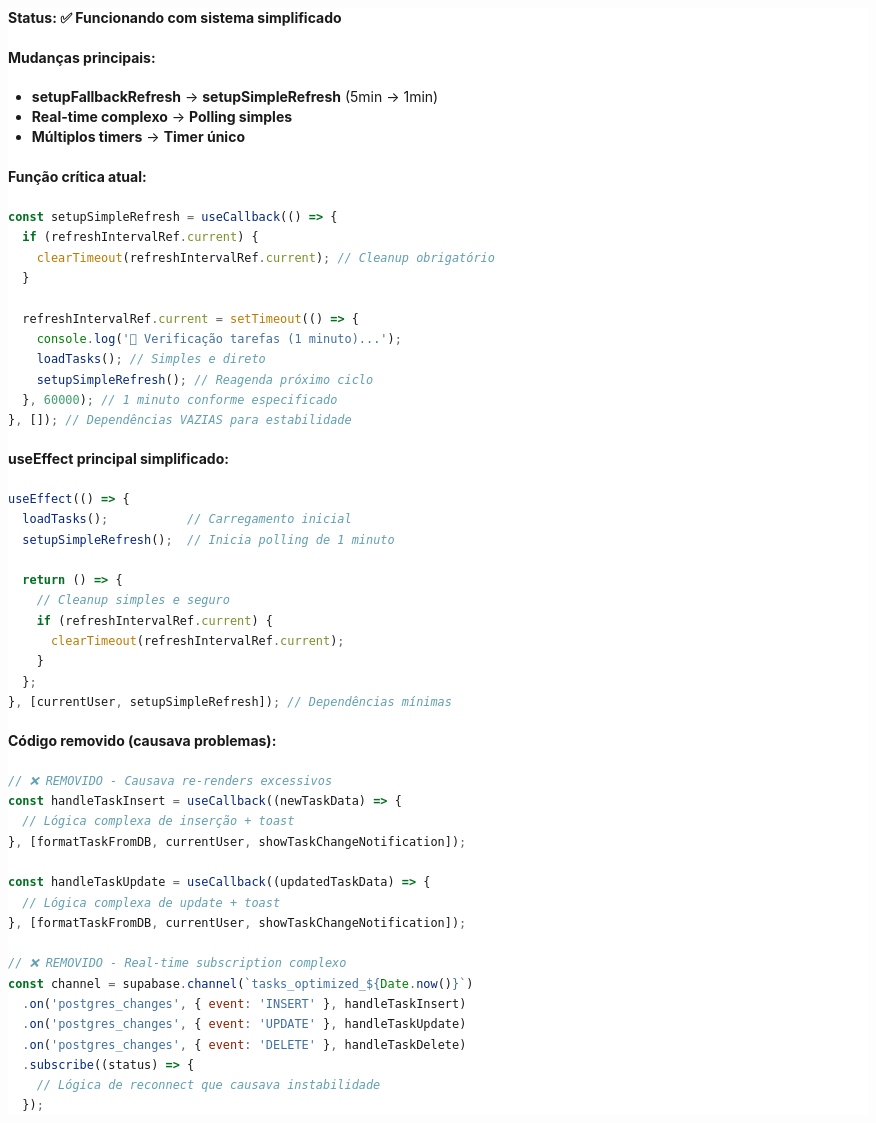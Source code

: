 #### **Status**: ✅ Funcionando com sistema simplificado

#### **Mudanças principais**:
- **setupFallbackRefresh** → **setupSimpleRefresh** (5min → 1min)
- **Real-time complexo** → **Polling simples**
- **Múltiplos timers** → **Timer único**

#### **Função crítica atual**:
```javascript
const setupSimpleRefresh = useCallback(() => {
  if (refreshIntervalRef.current) {
    clearTimeout(refreshIntervalRef.current); // Cleanup obrigatório
  }
  
  refreshIntervalRef.current = setTimeout(() => {
    console.log('🔄 Verificação tarefas (1 minuto)...');
    loadTasks(); // Simples e direto
    setupSimpleRefresh(); // Reagenda próximo ciclo
  }, 60000); // 1 minuto conforme especificado
}, []); // Dependências VAZIAS para estabilidade
```

#### **useEffect principal simplificado**:
```javascript
useEffect(() => {
  loadTasks();           // Carregamento inicial
  setupSimpleRefresh();  // Inicia polling de 1 minuto
  
  return () => {
    // Cleanup simples e seguro
    if (refreshIntervalRef.current) {
      clearTimeout(refreshIntervalRef.current);
    }
  };
}, [currentUser, setupSimpleRefresh]); // Dependências mínimas
```

#### **Código removido (causava problemas)**:
```javascript
// ❌ REMOVIDO - Causava re-renders excessivos
const handleTaskInsert = useCallback((newTaskData) => {
  // Lógica complexa de inserção + toast
}, [formatTaskFromDB, currentUser, showTaskChangeNotification]);

const handleTaskUpdate = useCallback((updatedTaskData) => {
  // Lógica complexa de update + toast  
}, [formatTaskFromDB, currentUser, showTaskChangeNotification]);

// ❌ REMOVIDO - Real-time subscription complexo
const channel = supabase.channel(`tasks_optimized_${Date.now()}`)
  .on('postgres_changes', { event: 'INSERT' }, handleTaskInsert)
  .on('postgres_changes', { event: 'UPDATE' }, handleTaskUpdate)
  .on('postgres_changes', { event: 'DELETE' }, handleTaskDelete)
  .subscribe((status) => {
    // Lógica de reconnect que causava instabilidade
  });
```
